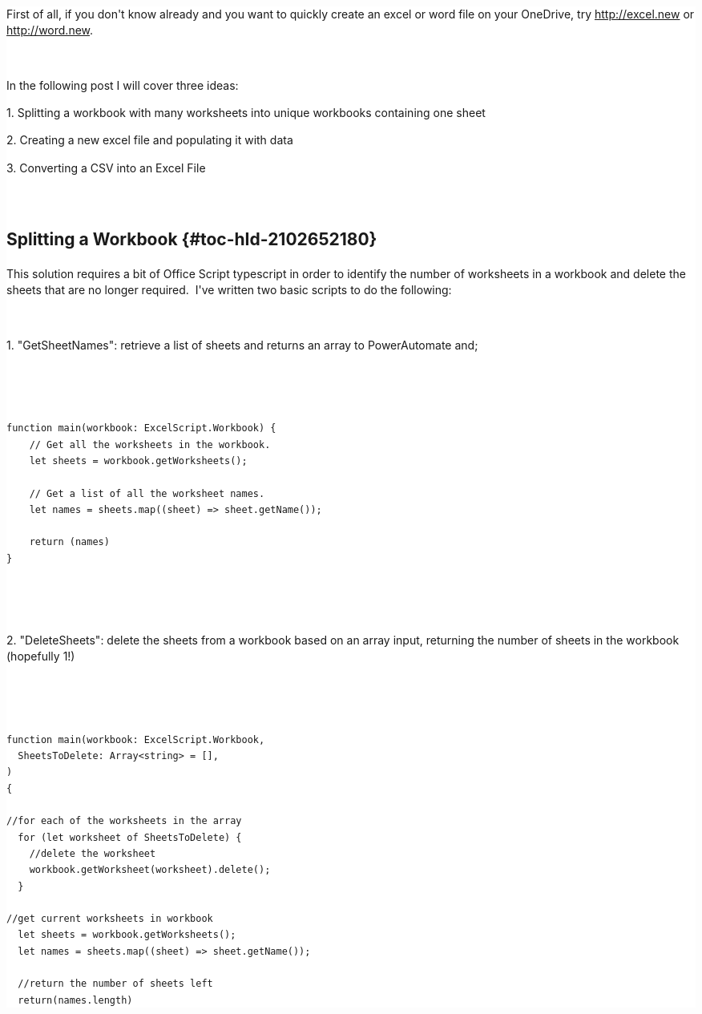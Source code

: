 First of all, if you don\'t know already and you want to quickly create
an excel or word file on your OneDrive, try <http://excel.new> or
<http://word.new>. 

 

In the following post I will cover three ideas:

1\. Splitting a workbook with many worksheets into unique workbooks
containing one sheet

2\. Creating a new excel file and populating it with data

3\. Converting a CSV into an Excel File

 

## Splitting a Workbook {#toc-hId-2102652180}

This solution requires a bit of Office Script typescript in order to
identify the number of worksheets in a workbook and delete the sheets
that are no longer required.  I\'ve written two basic scripts to do the
following:

 

1\. \"GetSheetNames\": retrieve a list of sheets and returns an array to
PowerAutomate and;

 

 

``` {.lia-code-sample .language-javascript}
function main(workbook: ExcelScript.Workbook) {
    // Get all the worksheets in the workbook. 
    let sheets = workbook.getWorksheets();

    // Get a list of all the worksheet names.
    let names = sheets.map((sheet) => sheet.getName());

    return (names)
}
```

 

 

2\. \"DeleteSheets\": delete the sheets from a workbook based on an
array input, returning the number of sheets in the workbook (hopefully
1!)

 

 

``` {.lia-code-sample .language-javascript}
function main(workbook: ExcelScript.Workbook,
  SheetsToDelete: Array<string> = [],
)
{

//for each of the worksheets in the array
  for (let worksheet of SheetsToDelete) {
    //delete the worksheet
    workbook.getWorksheet(worksheet).delete();
  }

//get current worksheets in workbook
  let sheets = workbook.getWorksheets();
  let names = sheets.map((sheet) => sheet.getName());
  
  //return the number of sheets left
  return(names.length)

```